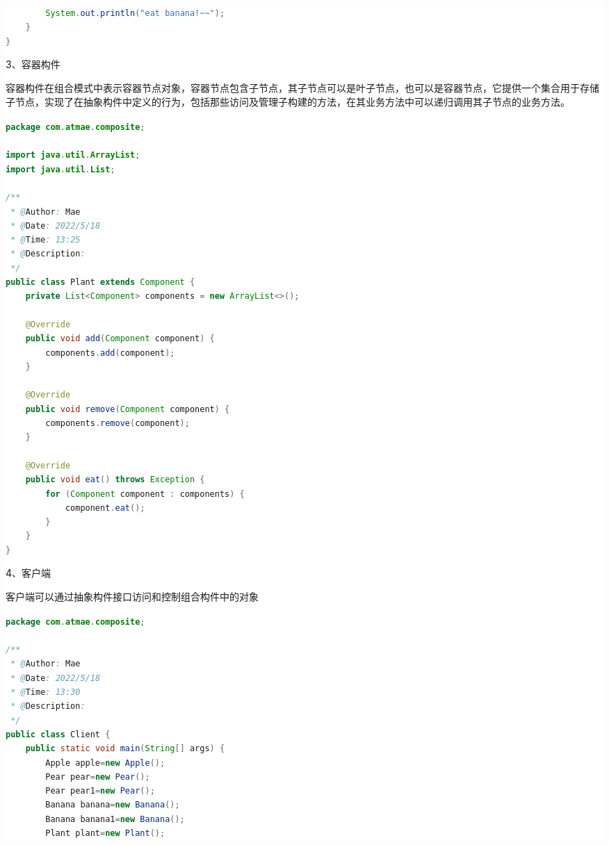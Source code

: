 ```java
        System.out.println("eat banana!~~");
    }
}
```

3、容器构件

容器构件在组合模式中表示容器节点对象，容器节点包含子节点，其子节点可以是叶子节点，也可以是容器节点，它提供一个集合用于存储子节点，实现了在抽象构件中定义的行为，包括那些访问及管理子构建的方法，在其业务方法中可以递归调用其子节点的业务方法。

```java
package com.atmae.composite;

import java.util.ArrayList;
import java.util.List;

/**
 * @Author: Mae
 * @Date: 2022/5/18
 * @Time: 13:25
 * @Description:
 */
public class Plant extends Component {
    private List<Component> components = new ArrayList<>();

    @Override
    public void add(Component component) {
        components.add(component);
    }

    @Override
    public void remove(Component component) {
        components.remove(component);
    }

    @Override
    public void eat() throws Exception {
        for (Component component : components) {
            component.eat();
        }
    }
}

```

4、客户端

客户端可以通过抽象构件接口访问和控制组合构件中的对象

```java
package com.atmae.composite;

/**
 * @Author: Mae
 * @Date: 2022/5/18
 * @Time: 13:30
 * @Description:
 */
public class Client {
    public static void main(String[] args) {
        Apple apple=new Apple();
        Pear pear=new Pear();
        Pear pear1=new Pear();
        Banana banana=new Banana();
        Banana banana1=new Banana();
        Plant plant=new Plant();
```